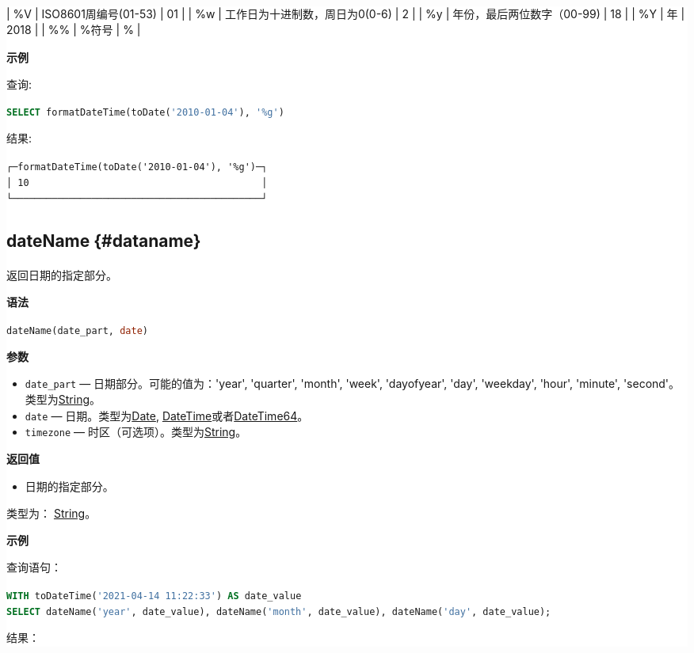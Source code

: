 | %V     | ISO8601周编号(01-53)                                                                                                                                                                                | 01         |
| %w     | 工作日为十进制数，周日为0(0-6)                                                                                                                                                                        | 2          |
| %y     | 年份，最后两位数字（00-99)                                                                                                                                                                          | 18         |
| %Y     | 年                                                                                                                                                                                                  | 2018       |
| %%     | %符号                                                                                                                                                                                               | %          |

**示例**

查询:

``` sql
SELECT formatDateTime(toDate('2010-01-04'), '%g')
```

结果:

```
┌─formatDateTime(toDate('2010-01-04'), '%g')─┐
│ 10                                         │
└────────────────────────────────────────────┘
```

## dateName {#dataname}

返回日期的指定部分。

**语法**

``` sql
dateName(date_part, date)
```

**参数**

-   `date_part` — 日期部分。可能的值为：'year', 'quarter', 'month', 'week', 'dayofyear', 'day', 'weekday', 'hour', 'minute', 'second'。类型为[String](../../sql-reference/data-types/string.md)。
-   `date` — 日期。类型为[Date](../../sql-reference/data-types/date.md), [DateTime](../../sql-reference/data-types/datetime.md)或者[DateTime64](../../sql-reference/data-types/datetime64.md)。
-   `timezone` — 时区（可选项）。类型为[String](../../sql-reference/data-types/string.md)。

**返回值**

-   日期的指定部分。

类型为： [String](../../sql-reference/data-types/string.md#string)。

**示例**

查询语句：

```sql
WITH toDateTime('2021-04-14 11:22:33') AS date_value
SELECT dateName('year', date_value), dateName('month', date_value), dateName('day', date_value);
```

结果：
